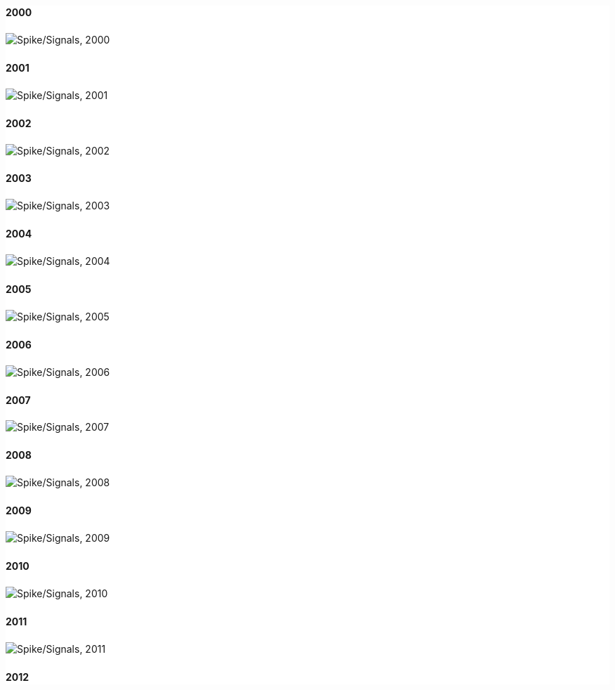 #### 2000

![Spike/Signals, 2000](09_VIX_SMA_Spike_2000_2000.png)

#### 2001

![Spike/Signals, 2001](09_VIX_SMA_Spike_2001_2001.png)

#### 2002

![Spike/Signals, 2002](09_VIX_SMA_Spike_2002_2002.png)

#### 2003

![Spike/Signals, 2003](09_VIX_SMA_Spike_2003_2003.png)

#### 2004

![Spike/Signals, 2004](09_VIX_SMA_Spike_2004_2004.png)

#### 2005

![Spike/Signals, 2005](09_VIX_SMA_Spike_2005_2005.png)

#### 2006

![Spike/Signals, 2006](09_VIX_SMA_Spike_2006_2006.png)

#### 2007

![Spike/Signals, 2007](09_VIX_SMA_Spike_2007_2007.png)

#### 2008

![Spike/Signals, 2008](09_VIX_SMA_Spike_2008_2008.png)

#### 2009

![Spike/Signals, 2009](09_VIX_SMA_Spike_2009_2009.png)

#### 2010

![Spike/Signals, 2010](09_VIX_SMA_Spike_2010_2010.png)

#### 2011

![Spike/Signals, 2011](09_VIX_SMA_Spike_2011_2011.png)

#### 2012
